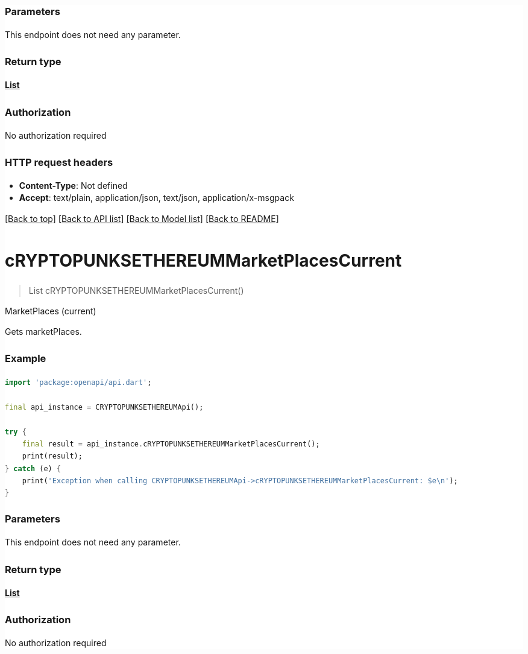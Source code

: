 ### Parameters
This endpoint does not need any parameter.

### Return type

[**List<CRYPTOPUNKSItemDTO>**](CRYPTOPUNKSItemDTO.md)

### Authorization

No authorization required

### HTTP request headers

 - **Content-Type**: Not defined
 - **Accept**: text/plain, application/json, text/json, application/x-msgpack

[[Back to top]](#) [[Back to API list]](../README.md#documentation-for-api-endpoints) [[Back to Model list]](../README.md#documentation-for-models) [[Back to README]](../README.md)

# **cRYPTOPUNKSETHEREUMMarketPlacesCurrent**
> List<CRYPTOPUNKSMarketPlaceDTO> cRYPTOPUNKSETHEREUMMarketPlacesCurrent()

MarketPlaces (current)

Gets marketPlaces.

### Example
```dart
import 'package:openapi/api.dart';

final api_instance = CRYPTOPUNKSETHEREUMApi();

try {
    final result = api_instance.cRYPTOPUNKSETHEREUMMarketPlacesCurrent();
    print(result);
} catch (e) {
    print('Exception when calling CRYPTOPUNKSETHEREUMApi->cRYPTOPUNKSETHEREUMMarketPlacesCurrent: $e\n');
}
```

### Parameters
This endpoint does not need any parameter.

### Return type

[**List<CRYPTOPUNKSMarketPlaceDTO>**](CRYPTOPUNKSMarketPlaceDTO.md)

### Authorization

No authorization required

